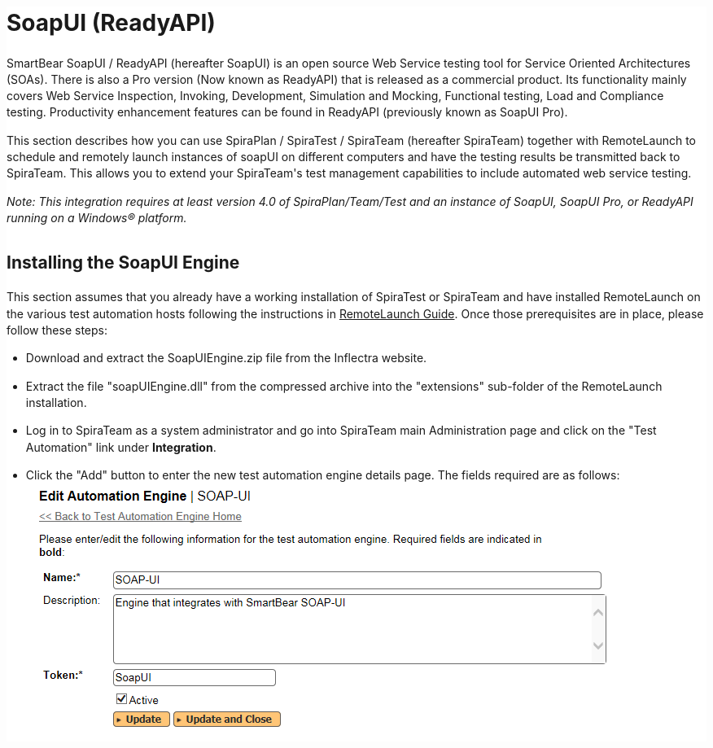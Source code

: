 # SoapUI (ReadyAPI)

SmartBear SoapUI / ReadyAPI (hereafter SoapUI) is an open source Web Service
testing tool for Service Oriented Architectures (SOAs). There is also a
Pro version (Now known as ReadyAPI) that is released as a commercial product. Its functionality
mainly covers Web Service Inspection, Invoking, Development, Simulation
and Mocking, Functional testing, Load and Compliance testing.
Productivity enhancement features can be found in ReadyAPI (previously known as SoapUI Pro).

This section describes how you can use SpiraPlan / SpiraTest / SpiraTeam (hereafter
SpiraTeam) together with RemoteLaunch to schedule and remotely launch
instances of soapUI on different computers and have the testing results
be transmitted back to SpiraTeam. This allows you to extend your
SpiraTeam's test management capabilities to include automated web
service testing.

*Note: This integration requires at least version 4.0 of SpiraPlan/Team/Test
and an instance of SoapUI, SoapUI Pro, or ReadyAPI running on a Windows® platform.*

## Installing the SoapUI Engine

This section assumes that you already have a working installation of
SpiraTest or SpiraTeam and have installed RemoteLaunch on the various
test automation hosts following the instructions in [RemoteLaunch Guide](RemoteLaunch-Guide.md).
Once those prerequisites are in place, please follow these steps:

- Download and extract the SoapUIEngine.zip file from the
Inflectra website.

- Extract the file "soapUIEngine.dll" from the compressed archive into the "extensions" sub-folder of the RemoteLaunch installation. 

- Log in to SpiraTeam as a system administrator and go into SpiraTeam main
Administration page and click on the "Test Automation" link under
**Integration**.

-   Click the "Add" button to enter the new test automation engine
details page. The fields required are as follows:
![](img/SoapUI_71.png)
